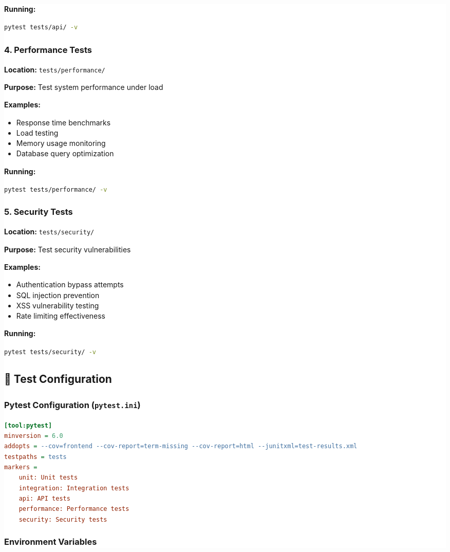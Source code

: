 **Running:**
```bash
pytest tests/api/ -v
```

### 4. Performance Tests
**Location:** `tests/performance/`

**Purpose:** Test system performance under load

**Examples:**
- Response time benchmarks
- Load testing
- Memory usage monitoring
- Database query optimization

**Running:**
```bash
pytest tests/performance/ -v
```

### 5. Security Tests
**Location:** `tests/security/`

**Purpose:** Test security vulnerabilities

**Examples:**
- Authentication bypass attempts
- SQL injection prevention
- XSS vulnerability testing
- Rate limiting effectiveness

**Running:**
```bash
pytest tests/security/ -v
```

## 🔧 Test Configuration

### Pytest Configuration (`pytest.ini`)

```ini
[tool:pytest]
minversion = 6.0
addopts = --cov=frontend --cov-report=term-missing --cov-report=html --junitxml=test-results.xml
testpaths = tests
markers =
    unit: Unit tests
    integration: Integration tests
    api: API tests
    performance: Performance tests
    security: Security tests
```

### Environment Variables

